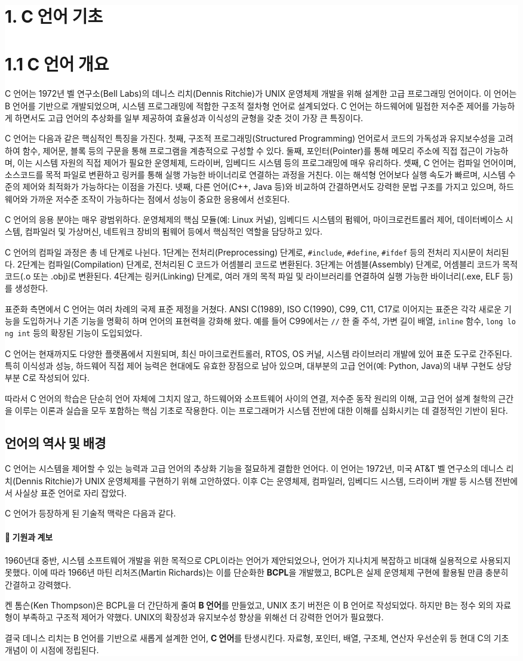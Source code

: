 # 1. C 언어 기초

# 1.1 C 언어 개요

C 언어는 1972년 벨 연구소(Bell Labs)의 데니스 리치(Dennis Ritchie)가 UNIX 운영체제 개발을 위해 설계한 고급 프로그래밍 언어이다. 이 언어는 B 언어를 기반으로 개발되었으며, 시스템 프로그래밍에 적합한 구조적 절차형 언어로 설계되었다. C 언어는 하드웨어에 밀접한 저수준 제어를 가능하게 하면서도 고급 언어의 추상화를 일부 제공하여 효율성과 이식성의 균형을 갖춘 것이 가장 큰 특징이다.

C 언어는 다음과 같은 핵심적인 특징을 가진다.
 첫째, 구조적 프로그래밍(Structured Programming) 언어로서 코드의 가독성과 유지보수성을 고려하여 함수, 제어문, 블록 등의 구문을 통해 프로그램을 계층적으로 구성할 수 있다.
 둘째, 포인터(Pointer)를 통해 메모리 주소에 직접 접근이 가능하며, 이는 시스템 자원의 직접 제어가 필요한 운영체제, 드라이버, 임베디드 시스템 등의 프로그래밍에 매우 유리하다.
 셋째, C 언어는 컴파일 언어이며, 소스코드를 목적 파일로 변환하고 링커를 통해 실행 가능한 바이너리로 연결하는 과정을 거친다. 이는 해석형 언어보다 실행 속도가 빠르며, 시스템 수준의 제어와 최적화가 가능하다는 이점을 가진다.
 넷째, 다른 언어(C++, Java 등)와 비교하여 간결하면서도 강력한 문법 구조를 가지고 있으며, 하드웨어와 가까운 저수준 조작이 가능하다는 점에서 성능이 중요한 응용에서 선호된다.

C 언어의 응용 분야는 매우 광범위하다. 운영체제의 핵심 모듈(예: Linux 커널), 임베디드 시스템의 펌웨어, 마이크로컨트롤러 제어, 데이터베이스 시스템, 컴파일러 및 가상머신, 네트워크 장비의 펌웨어 등에서 핵심적인 역할을 담당하고 있다.

C 언어의 컴파일 과정은 총 네 단계로 나뉜다.
 1단계는 전처리(Preprocessing) 단계로, `#include`, `#define`, `#ifdef` 등의 전처리 지시문이 처리된다.
 2단계는 컴파일(Compilation) 단계로, 전처리된 C 코드가 어셈블리 코드로 변환된다.
 3단계는 어셈블(Assembly) 단계로, 어셈블리 코드가 목적 코드(.o 또는 .obj)로 변환된다.
 4단계는 링커(Linking) 단계로, 여러 개의 목적 파일 및 라이브러리를 연결하여 실행 가능한 바이너리(.exe, ELF 등)를 생성한다.

표준화 측면에서 C 언어는 여러 차례의 국제 표준 제정을 거쳤다. ANSI C(1989), ISO C(1990), C99, C11, C17로 이어지는 표준은 각각 새로운 기능을 도입하거나 기존 기능을 명확히 하며 언어의 표현력을 강화해 왔다. 예를 들어 C99에서는 `//` 한 줄 주석, 가변 길이 배열, `inline` 함수, `long long int` 등의 확장된 기능이 도입되었다.

C 언어는 현재까지도 다양한 플랫폼에서 지원되며, 최신 마이크로컨트롤러, RTOS, OS 커널, 시스템 라이브러리 개발에 있어 표준 도구로 간주된다. 특히 이식성과 성능, 하드웨어 직접 제어 능력은 현대에도 유효한 장점으로 남아 있으며, 대부분의 고급 언어(예: Python, Java)의 내부 구현도 상당 부분 C로 작성되어 있다.

따라서 C 언어의 학습은 단순히 언어 자체에 그치지 않고, 하드웨어와 소프트웨어 사이의 연결, 저수준 동작 원리의 이해, 고급 언어 설계 철학의 근간을 이루는 이론과 실습을 모두 포함하는 핵심 기초로 작용한다. 이는 프로그래머가 시스템 전반에 대한 이해를 심화시키는 데 결정적인 기반이 된다.

## 언어의 역사 및 배경

C 언어는 시스템을 제어할 수 있는 능력과 고급 언어의 추상화 기능을 절묘하게 결합한 언어다. 이 언어는 1972년, 미국 AT&T 벨 연구소의 데니스 리치(Dennis Ritchie)가 UNIX 운영체제를 구현하기 위해 고안하였다. 이후 C는 운영체제, 컴파일러, 임베디드 시스템, 드라이버 개발 등 시스템 전반에서 사실상 표준 언어로 자리 잡았다.

C 언어가 등장하게 된 기술적 맥락은 다음과 같다.

#### 🧬 기원과 계보

1960년대 중반, 시스템 소프트웨어 개발을 위한 목적으로 CPL이라는 언어가 제안되었으나, 언어가 지나치게 복잡하고 비대해 실용적으로 사용되지 못했다. 이에 따라 1966년 마틴 리처즈(Martin Richards)는 이를 단순화한 **BCPL**을 개발했고, BCPL은 실제 운영체제 구현에 활용될 만큼 충분히 간결하고 강력했다.

켄 톰슨(Ken Thompson)은 BCPL을 더 간단하게 줄여 **B 언어**를 만들었고, UNIX 초기 버전은 이 B 언어로 작성되었다. 하지만 B는 정수 외의 자료형이 부족하고 구조적 제어가 약했다. UNIX의 확장성과 유지보수성 향상을 위해선 더 강력한 언어가 필요했다.

결국 데니스 리치는 B 언어를 기반으로 새롭게 설계한 언어, **C 언어**를 탄생시킨다. 자료형, 포인터, 배열, 구조체, 연산자 우선순위 등 현대 C의 기초 개념이 이 시점에 정립된다.
